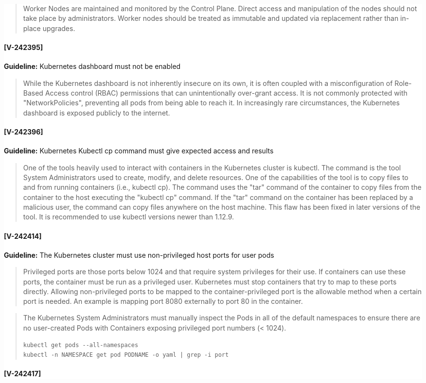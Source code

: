 > Worker Nodes are maintained and monitored by the Control Plane. Direct access
> and manipulation of the nodes should not take place by administrators. Worker
> nodes should be treated as immutable and updated via replacement rather than
> in-place upgrades.

#### [V-242395]

**Guideline:** Kubernetes dashboard must not be enabled

> While the Kubernetes dashboard is not inherently insecure on its own, it is
> often coupled with a misconfiguration of Role-Based Access control (RBAC)
> permissions that can unintentionally over-grant access. It is not commonly
> protected with "NetworkPolicies", preventing all pods from being able to
> reach it. In increasingly rare circumstances, the Kubernetes dashboard is
> exposed publicly to the internet.

#### [V-242396]

**Guideline:**  Kubernetes Kubectl cp command must give expected access and
results

> One of the tools heavily used to interact with containers in the Kubernetes
> cluster is kubectl. The command is the tool System Administrators used to
> create, modify, and delete resources. One of the capabilities of the tool is
> to copy files to and from running containers (i.e., kubectl cp). The command
> uses the "tar" command of the container to copy files from the container to
> the host executing the "kubectl cp" command. If the "tar" command on the
> container has been replaced by a malicious user, the command can copy files
> anywhere on the host machine. This flaw has been fixed in later versions of
> the tool. It is recommended to use kubectl versions newer than 1.12.9.

#### [V-242414]

**Guideline:** The Kubernetes cluster must use non-privileged host ports for
user pods

> Privileged ports are those ports below 1024 and that require system
> privileges for their use. If containers can use these ports, the container
> must be run as a privileged user. Kubernetes must stop containers that try to
> map to these ports directly. Allowing non-privileged ports to be mapped to
> the container-privileged port is the allowable method when a certain port is
> needed. An example is mapping port 8080 externally to port 80 in the
> container.

> The Kubernetes System Administrators must manually inspect the Pods in all of
> the default namespaces to ensure there are no user-created Pods with
> Containers exposing privileged port numbers (< 1024).
>
>     kubectl get pods --all-namespaces
>     kubectl -n NAMESPACE get pod PODNAME -o yaml | grep -i port
>


#### [V-242417]


[DISA STIG assessment page]: disa-stig-assessment.md
[controlling_access]: https://kubernetes.io/docs/concepts/security/controlling-access/
[access_authn_authz]: https://kubernetes.io/docs/reference/access-authn-authz/rbac/
[encryption_at_rest]: https://kubernetes.io/docs/tasks/administer-cluster/encrypt-data/
[authorization_mode]: https://kubernetes.io/docs/reference/access-authn-authz/authorization/#authorization-modules
[Kubernetes Pod Security Admission documentation]: (https://kubernetes.io/docs/concepts/security/pod-security-admission/), 